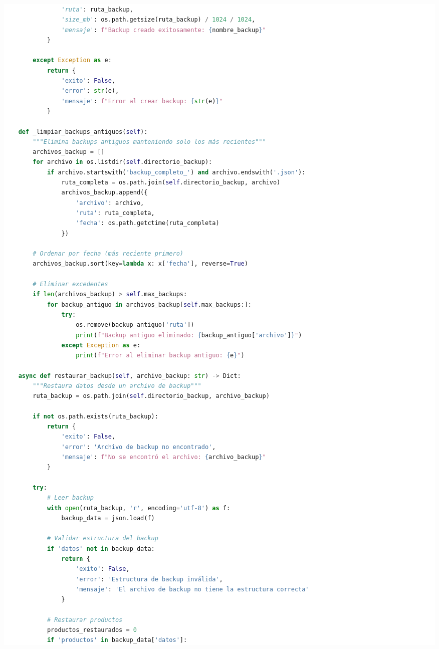 ```python
                'ruta': ruta_backup,
                'size_mb': os.path.getsize(ruta_backup) / 1024 / 1024,
                'mensaje': f"Backup creado exitosamente: {nombre_backup}"
            }

        except Exception as e:
            return {
                'exito': False,
                'error': str(e),
                'mensaje': f"Error al crear backup: {str(e)}"
            }

    def _limpiar_backups_antiguos(self):
        """Elimina backups antiguos manteniendo solo los más recientes"""
        archivos_backup = []
        for archivo in os.listdir(self.directorio_backup):
            if archivo.startswith('backup_completo_') and archivo.endswith('.json'):
                ruta_completa = os.path.join(self.directorio_backup, archivo)
                archivos_backup.append({
                    'archivo': archivo,
                    'ruta': ruta_completa,
                    'fecha': os.path.getctime(ruta_completa)
                })

        # Ordenar por fecha (más reciente primero)
        archivos_backup.sort(key=lambda x: x['fecha'], reverse=True)

        # Eliminar excedentes
        if len(archivos_backup) > self.max_backups:
            for backup_antiguo in archivos_backup[self.max_backups:]:
                try:
                    os.remove(backup_antiguo['ruta'])
                    print(f"Backup antiguo eliminado: {backup_antiguo['archivo']}")
                except Exception as e:
                    print(f"Error al eliminar backup antiguo: {e}")

    async def restaurar_backup(self, archivo_backup: str) -> Dict:
        """Restaura datos desde un archivo de backup"""
        ruta_backup = os.path.join(self.directorio_backup, archivo_backup)

        if not os.path.exists(ruta_backup):
            return {
                'exito': False,
                'error': 'Archivo de backup no encontrado',
                'mensaje': f"No se encontró el archivo: {archivo_backup}"
            }

        try:
            # Leer backup
            with open(ruta_backup, 'r', encoding='utf-8') as f:
                backup_data = json.load(f)

            # Validar estructura del backup
            if 'datos' not in backup_data:
                return {
                    'exito': False,
                    'error': 'Estructura de backup inválida',
                    'mensaje': 'El archivo de backup no tiene la estructura correcta'
                }

            # Restaurar productos
            productos_restaurados = 0
            if 'productos' in backup_data['datos']:
```